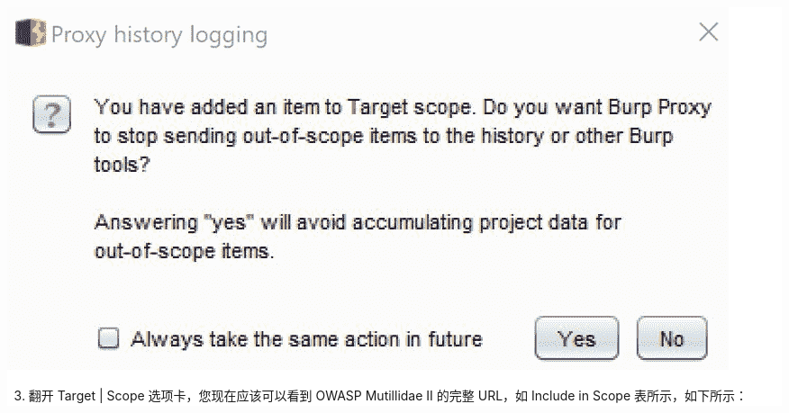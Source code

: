 ![](img/00027.jpeg)

3.  翻开 Target | Scope 选项卡，您现在应该可以看到 OWASP Mutillidae II 的完整 URL，如 Include in Scope 表所示，如下所示：
